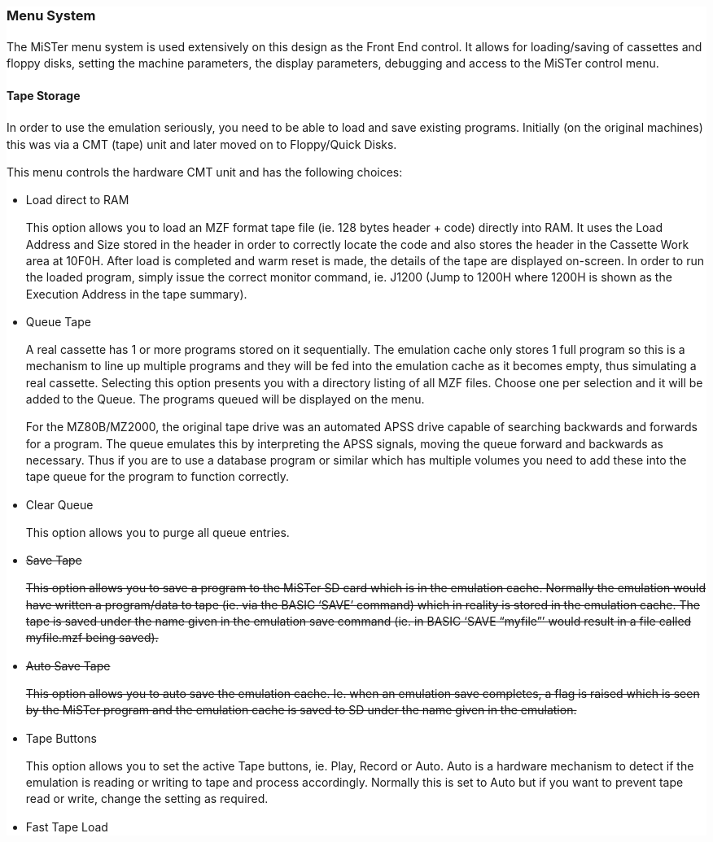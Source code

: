 ### Menu System

The MiSTer menu system is used extensively on this design as the Front End control. It allows for loading/saving of cassettes and floppy disks, setting the machine parameters, the 
display parameters, debugging and access to the MiSTer control menu.

#### Tape Storage

In order to use the emulation seriously, you need to be able to load and save existing programs. Initially (on the original machines) this was via a CMT (tape) unit and later moved 
on to Floppy/Quick Disks.

This menu controls the hardware CMT unit and has the following choices:
- Load direct to RAM

  This option allows you to load an MZF format tape file (ie. 128 bytes header + code) directly into RAM. It uses the Load Address and Size stored in the header in order to correctly 
  locate the code and also stores the header in the Cassette Work area at 10F0H. After load is completed and warm reset is made, the details of the tape are displayed on-screen. In 
  order to run the loaded program, simply issue the correct monitor command, ie. J1200 (Jump to 1200H where 1200H is shown as the Execution Address in the tape summary).
- Queue Tape

  A real cassette has 1 or more programs stored on it sequentially. The emulation cache only stores 1 full program so this is a mechanism to line up multiple programs and they will 
  be fed into the emulation cache as it becomes empty, thus simulating a real cassette. Selecting this option presents you with a directory listing of all MZF files. Choose one per 
  selection and it will be added to the Queue. The programs queued will be displayed on the menu.

  For the MZ80B/MZ2000, the original tape drive was an automated APSS drive capable of searching backwards and forwards for a program. The queue emulates this by interpreting the
  APSS signals, moving the queue forward and backwards as necessary. Thus if you are to use a database program or similar which has multiple volumes you need to add these into the
  tape queue for the program to function correctly.
- Clear Queue

  This option allows you to purge all queue entries.
- <s>Save Tape</s>

  <s>This option allows you to save a program to the MiSTer SD card which is in the emulation cache. Normally the emulation would have written a program/data to tape (ie. via the BASIC ‘SAVE’
  command) which in reality is stored in the emulation cache. The tape is saved under the name given in the emulation save command (ie. in BASIC ‘SAVE “myfile”’ would result in a file
  called myfile.mzf being saved).</s>
- <s>Auto Save Tape</s>

  <s>This option allows you to auto save the emulation cache. Ie. when an emulation save completes, a flag is raised which is seen by the MiSTer program and the emulation cache is saved to SD under
  the name given in the emulation.</s>
- Tape Buttons

  This option allows you to set the active Tape buttons, ie. Play, Record or Auto. Auto is a hardware mechanism to detect if the emulation is reading or writing to tape and process accordingly. Normally
  this is set to Auto but if you want to prevent tape read or write, change the setting as required.
- Fast Tape Load
